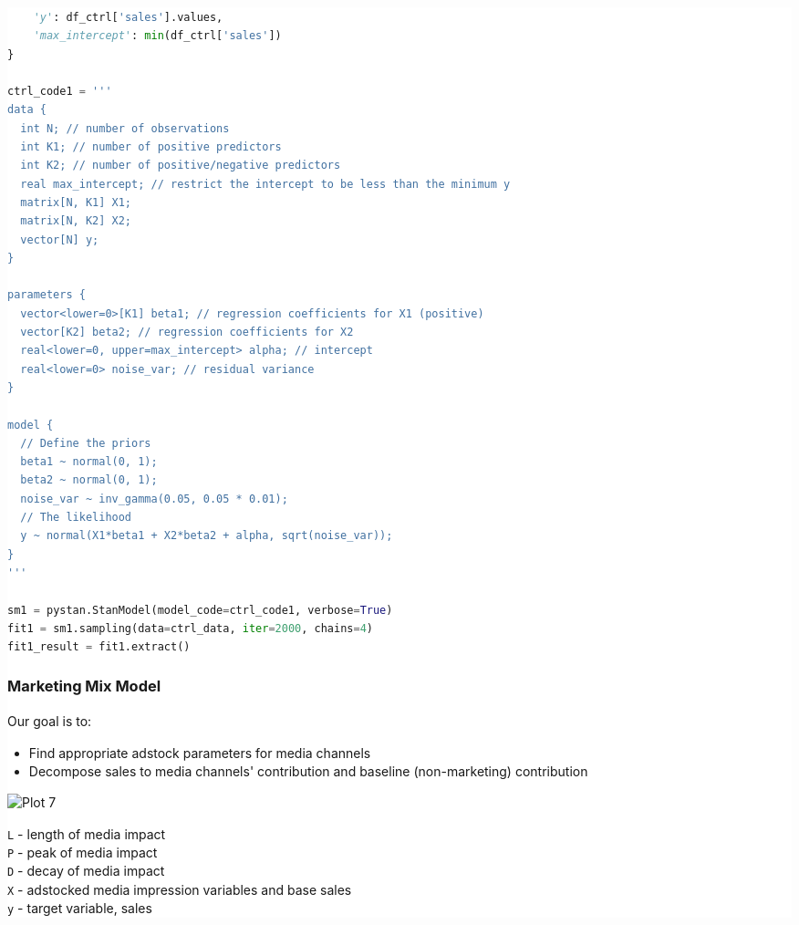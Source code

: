 ```python
    'y': df_ctrl['sales'].values,
    'max_intercept': min(df_ctrl['sales'])
}

ctrl_code1 = '''
data {
  int N; // number of observations
  int K1; // number of positive predictors
  int K2; // number of positive/negative predictors
  real max_intercept; // restrict the intercept to be less than the minimum y
  matrix[N, K1] X1;
  matrix[N, K2] X2;
  vector[N] y; 
}

parameters {
  vector<lower=0>[K1] beta1; // regression coefficients for X1 (positive)
  vector[K2] beta2; // regression coefficients for X2
  real<lower=0, upper=max_intercept> alpha; // intercept
  real<lower=0> noise_var; // residual variance
}

model {
  // Define the priors
  beta1 ~ normal(0, 1); 
  beta2 ~ normal(0, 1); 
  noise_var ~ inv_gamma(0.05, 0.05 * 0.01);
  // The likelihood
  y ~ normal(X1*beta1 + X2*beta2 + alpha, sqrt(noise_var));
}
'''

sm1 = pystan.StanModel(model_code=ctrl_code1, verbose=True)
fit1 = sm1.sampling(data=ctrl_data, iter=2000, chains=4)
fit1_result = fit1.extract()
```

### Marketing Mix Model

Our goal is to:

* Find appropriate adstock parameters for media channels
* Decompose sales to media channels' contribution and baseline (non-marketing) contribution

![Plot 7](/posts/images/marketing-mix-model.png)

`L` - length of media impact  
`P` - peak of media impact  
`D` - decay of media impact  
`X` - adstocked media impression variables and base sales  
`y` - target variable, sales  
